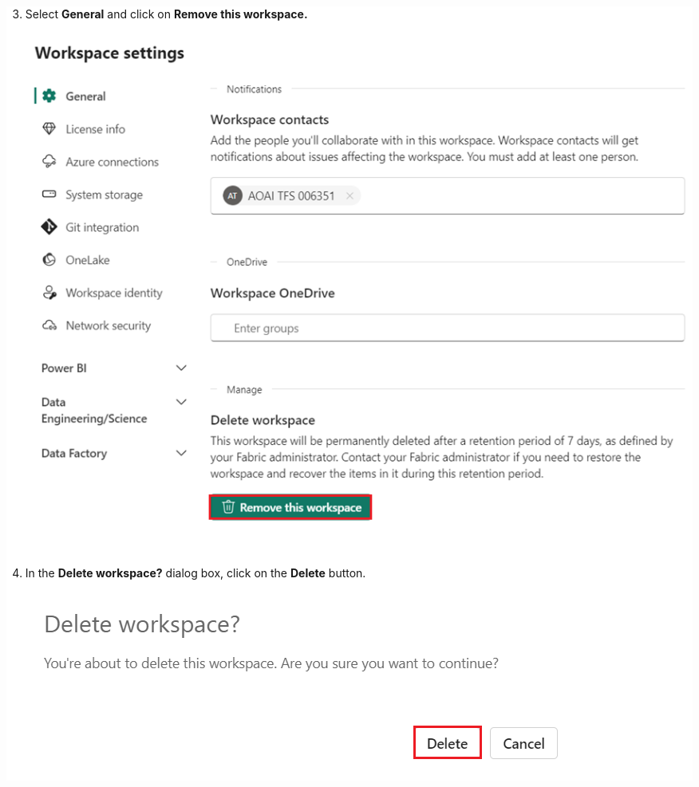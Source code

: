 3.  Select **General** and click on **Remove this workspace.**

      ![](./media/image158.png)

4.  In the **Delete workspace?** dialog box, click on the **Delete**
    button.

      ![](./media/image159.png)
 